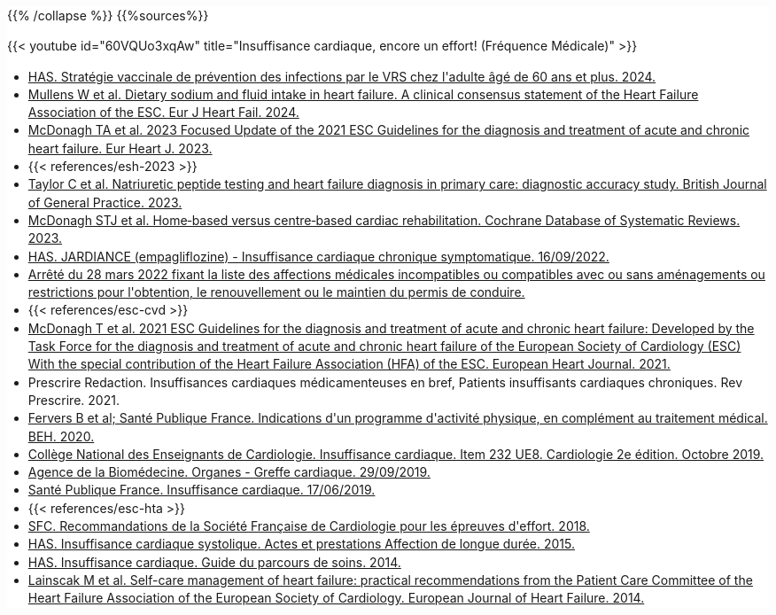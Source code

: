 {{% /collapse %}}
{{%sources%}}

{{< youtube id="60VQUo3xqAw" title="Insuffisance cardiaque, encore un effort! (Fréquence Médicale)" >}}

- [HAS. Stratégie vaccinale de prévention des infections par le VRS chez l'adulte âgé de 60 ans et plus. 2024.](https://www.has-sante.fr/jcms/p_3460918/fr/strategie-vaccinale-de-prevention-des-infections-par-le-vrs-chez-l-adulte-age-de-60-ans-et-plus)
- [Mullens W et al. Dietary sodium and fluid intake in heart failure. A clinical consensus statement of the Heart Failure Association of the ESC. Eur J Heart Fail. 2024.](https://onlinelibrary.wiley.com/doi/10.1002/ejhf.3244)
- [McDonagh TA et al. 2023 Focused Update of the 2021 ESC Guidelines for the diagnosis and treatment of acute and chronic heart failure. Eur Heart J. 2023.](https://academic.oup.com/eurheartj/advance-article/doi/10.1093/eurheartj/ehad195/7246292)
- {{< references/esh-2023 >}}
- [Taylor C et al. Natriuretic peptide testing and heart failure diagnosis in primary care: diagnostic accuracy study. British Journal of General Practice. 2023.](https://bjgp.org/content/73/726/e1)
- [McDonagh STJ et al. Home‐based versus centre‐based cardiac rehabilitation. Cochrane Database of Systematic Reviews. 2023.](https://www.cochranelibrary.com/cdsr/doi/10.1002/14651858.CD007130.pub5/full/fr)
- [HAS. JARDIANCE (empagliflozine) - Insuffisance cardiaque chronique symptomatique. 16/09/2022.](https://www.has-sante.fr/jcms/p_3352200/fr/jardiance-empagliflozine-insuffisance-cardiaque-chronique-symptomatique)
- [Arrêté du 28 mars 2022 fixant la liste des affections médicales incompatibles ou compatibles avec ou sans aménagements ou restrictions pour l'obtention, le renouvellement ou le maintien du permis de conduire.](https://www.legifrance.gouv.fr/download/pdf?id=8dD3wEzkeHMp59Q_y7Jrp2jXbwEqgi4p1G3fTjlpsFU=)
- {{< references/esc-cvd >}}
- [McDonagh T et al. 2021 ESC Guidelines for the diagnosis and treatment of acute and chronic heart failure: Developed by the Task Force for the diagnosis and treatment of acute and chronic heart failure of the European Society of Cardiology (ESC) With the special contribution of the Heart Failure Association (HFA) of the ESC. European Heart Journal. 2021.](https://doi.org/10.1093/eurheartj/ehab368)
- Prescrire Redaction. Insuffisances cardiaques médicamenteuses en bref, Patients insuffisants cardiaques chroniques. Rev Prescrire. 2021.
- [Fervers B et al; Santé Publique France. Indications d'un programme d'activité physique, en complément au traitement médical. BEH. 2020.](https://www.santepubliquefrance.fr/determinants-de-sante/nutrition-et-activite-physique/documents/article/indications-d-un-programme-d-activite-physique-en-complement-au-traitement-medical)
- [Collège National des Enseignants de Cardiologie. Insuffisance cardiaque. Item 232 UE8. Cardiologie 2e édition. Octobre 2019.](https://www.sfcardio.fr/page/chapitre-18-item-234-insuffisance-cardiaque-de-ladulte)
- [Agence de la Biomédecine. Organes - Greffe cardiaque. 29/09/2019.](https://rams.agence-biomedecine.fr/greffe-cardiaque-0)
- [Santé Publique France. Insuffisance cardiaque. 17/06/2019.](https://www.santepubliquefrance.fr/maladies-et-traumatismes/maladies-cardiovasculaires-et-accident-vasculaire-cerebral/insuffisance-cardiaque)
- {{< references/esc-hta >}}
- [SFC. Recommandations de la Société Française de Cardiologie pour les épreuves d'effort. 2018.](https://sfcardio.fr/publication/recommandations-pour-les-epreuves-deffort)
- [HAS. Insuffisance cardiaque systolique. Actes et prestations Affection de longue durée. 2015.](https://www.has-sante.fr/jcms/c_534689/fr/ald-n-5-insuffisance-cardiaque-systolique)
- [HAS. Insuffisance cardiaque. Guide du parcours de soins. 2014.](https://www.has-sante.fr/jcms/c_1242988/fr/guide-parcours-de-soins-insuffisance-cardiaque)
- [Lainscak M et al. Self-care management of heart failure: practical recommendations from the Patient Care Committee of the Heart Failure Association of the European Society of Cardiology. European Journal of Heart Failure. 2014.](https://onlinelibrary.wiley.com/doi/full/10.1093/eurjhf/hfq219)
